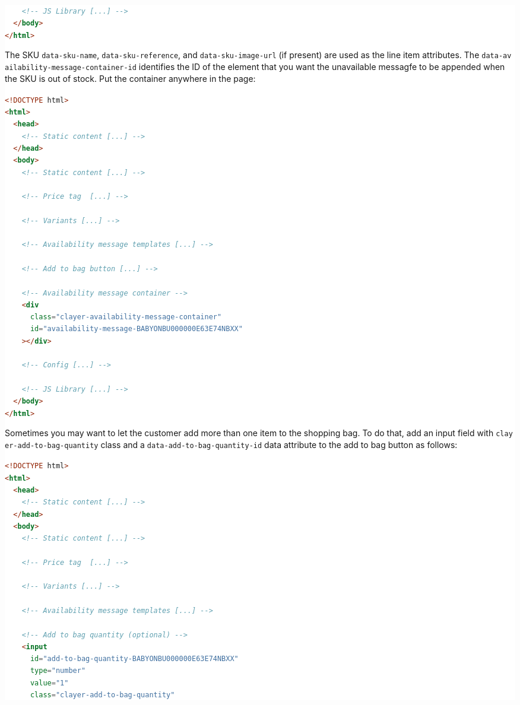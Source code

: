 ```html
    <!-- JS Library [...] -->
  </body>
</html>
```

The SKU `data-sku-name`, `data-sku-reference`, and `data-sku-image-url` (if present) are used as the line item attributes. The `data-availability-message-container-id` identifies the ID of the element that you want the unavailable messagfe to be appended when the SKU is out of stock. Put the container anywhere in the page:

```html
<!DOCTYPE html>
<html>
  <head>
    <!-- Static content [...] -->
  </head>
  <body>
    <!-- Static content [...] -->

    <!-- Price tag  [...] -->

    <!-- Variants [...] -->

    <!-- Availability message templates [...] -->

    <!-- Add to bag button [...] -->

    <!-- Availability message container -->
    <div
      class="clayer-availability-message-container"
      id="availability-message-BABYONBU000000E63E74NBXX"
    ></div>

    <!-- Config [...] -->

    <!-- JS Library [...] -->
  </body>
</html>
```

Sometimes you may want to let the customer add more than one item to the shopping bag. To do that, add an input field with `clayer-add-to-bag-quantity` class and a `data-add-to-bag-quantity-id` data attribute to the add to bag button as follows:

```html
<!DOCTYPE html>
<html>
  <head>
    <!-- Static content [...] -->
  </head>
  <body>
    <!-- Static content [...] -->

    <!-- Price tag  [...] -->

    <!-- Variants [...] -->

    <!-- Availability message templates [...] -->

    <!-- Add to bag quantity (optional) -->
    <input
      id="add-to-bag-quantity-BABYONBU000000E63E74NBXX"
      type="number"
      value="1"
      class="clayer-add-to-bag-quantity"
```